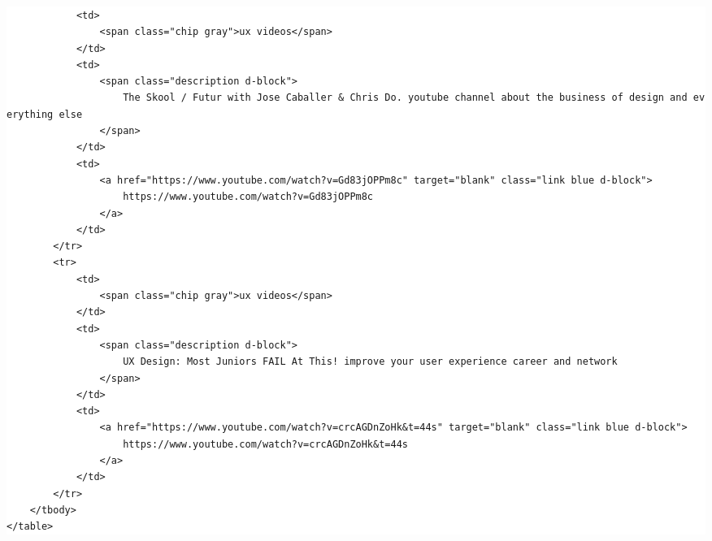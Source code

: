                 <td>
                    <span class="chip gray">ux videos</span>
                </td>
                <td>
                    <span class="description d-block">
                        The Skool / Futur with Jose Caballer & Chris Do. youtube channel about the business of design and everything else
                    </span>
                </td>
                <td>
                    <a href="https://www.youtube.com/watch?v=Gd83jOPPm8c" target="blank" class="link blue d-block">
                        https://www.youtube.com/watch?v=Gd83jOPPm8c
                    </a>
                </td>
            </tr>
            <tr>
                <td>
                    <span class="chip gray">ux videos</span>
                </td>
                <td>
                    <span class="description d-block">
                        UX Design: Most Juniors FAIL At This! improve your user experience career and network
                    </span>
                </td>
                <td>
                    <a href="https://www.youtube.com/watch?v=crcAGDnZoHk&t=44s" target="blank" class="link blue d-block">
                        https://www.youtube.com/watch?v=crcAGDnZoHk&t=44s
                    </a>
                </td>
            </tr>
        </tbody>
    </table>
</div>
